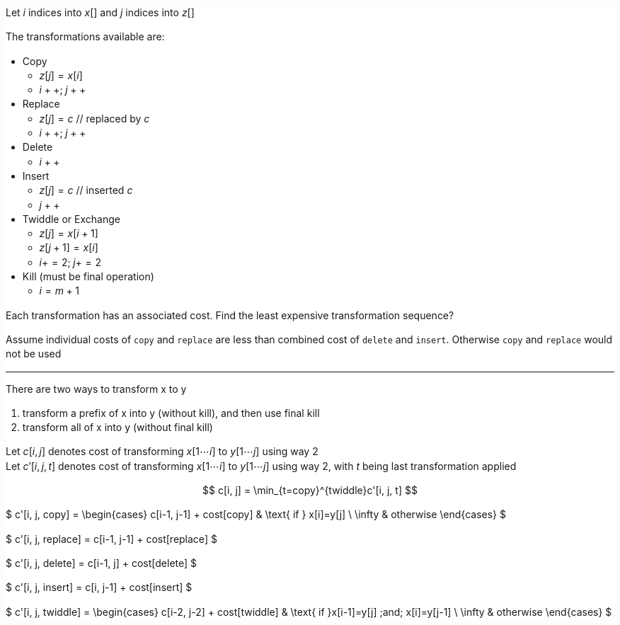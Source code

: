 Let $i$ indices into $x[]$ and $j$ indices into $z[]$

The transformations available are:

*  Copy
   * $z[j] = x[i]$
   * $i++;\; j++$
*  Replace
   * $z[j] = c$ // replaced by $c$
   * $i++;\; j++$
*  Delete
   * $i++$
*  Insert
   * $z[j] = c$ // inserted $c$
   * $j++$
*  Twiddle or Exchange
   * $z[j] = x[i+1]$
   * $z[j+1] = x[i]$
   * $i+=2;\;j+=2$
*  Kill (must be final operation)
   * $i = m+1$

Each transformation has an associated cost. Find the least expensive transformation sequence?

Assume individual costs of `copy` and `replace` are less than combined cost of `delete` and `insert`. Otherwise `copy` and `replace` would not be used

----------

There are two ways to transform x to y

  1. transform a prefix of x into y (without kill), and then use final kill
  2. transform all of x into y (without final kill)

Let $c[i,j]$ denotes cost of transforming $x[1\cdots i]$ to $y[1\cdots j]$ using way 2  
Let $c'[i,j, t]$ denotes cost of transforming $x[1\cdots i]$ to $y[1\cdots j]$ using way 2, with $t$ being last transformation applied

$$
c[i, j] = \min_{t=copy}^{twiddle}c'[i, j, t]
$$


$
c'[i, j, copy] = \begin{cases}
c[i-1, j-1] + cost[copy] & \text{ if } x[i]=y[j] \\
\infty & otherwise
\end{cases}
$

$ c'[i, j, replace] = c[i-1, j-1] + cost[replace] $

$ c'[i, j, delete] = c[i-1, j] + cost[delete] $

$ c'[i, j, insert] = c[i, j-1] + cost[insert] $

$
c'[i, j, twiddle] = \begin{cases}
c[i-2, j-2] + cost[twiddle] & \text{ if }x[i-1]=y[j] \;and\; x[i]=y[j-1] \\
\infty & otherwise
\end{cases}
$


  [1]: http://www.geeksforgeeks.org/merge-k-sorted-arrays/
  [2]: http://www.geeksforgeeks.org/nearly-sorted-algorithm/
  [3]: http://www.ardendertat.com/2011/11/03/programming-interview-questions-13-median-of-integer-stream/
  [4]: http://www.geeksforgeeks.org/median-of-two-sorted-arrays/
  [5]: http://ideone.com/FtqjM
  [6]: http://leetcode.com/2011/03/median-of-two-sorted-arrays.html
  [7]: http://www.geeksforgeeks.org/median-of-two-sorted-arrays/
  [8]: http://www2.myoops.org/course_material/mit/NR/rdonlyres/Electrical-Engineering-and-Computer-Science/6-046JFall-2005/30C68118-E436-4FE3-8C79-6BAFBB07D935/0/ps9sol.pdf
  [9]: http://www.youtube.com/watch?v=HtSuA80QTyo&list=SPUl4u3cNGP61Oq3tWYp6V_F-5jb5L2iHb
  [10]: http://courses.csail.mit.edu/6.006/fall10/lectures/lec02.pdf
  [11]: http://courses.csail.mit.edu/6.006/spring11/rec/rec02.pdf
  [12]: https://raw.github.com/santhosh-tekuri/algorithms/master/images/FindPeak01.png
  [13]: https://raw.github.com/santhosh-tekuri/algorithms/master/images/FindPeak02.png
  [14]: https://raw.github.com/santhosh-tekuri/algorithms/master/images/FindPeak03.png
  [15]: http://people.csail.mit.edu/bdean/6.046/dp/
  [16]: http://dasgupta/chapters/6.2
  [17]: http://people.csail.mit.edu/bdean/6.046/dp/
  [18]: http://people.csail.mit.edu/bdean/6.046/dp/
  [19]: http://www.geeksforgeeks.org/maximum-product-subarray/
  [20]: http://www.geeksforgeeks.org/maximum-sum-such-that-no-two-elements-are-adjacent/
  [21]: http://cormen/exercises/15-3
  [22]: http://web.eecs.umich.edu/~martinjs/math416/soln15-16.pdf
  [23]: http://dasgupta/chapters/6.4
  [24]: http://www.ardendertat.com/2011/10/18/programming-interview-questions-9-convert-array/
  [25]: http://www.geeksforgeeks.org/archives/22238
  [26]: http://en.wikipedia.org/wiki/Magic_square
  [27]: http://en.wikipedia.org/wiki/Magic_constant
  [28]: http://www.geeksforgeeks.org/write-a-c-program-that-given-a-set-a-of-n-numbers-and-another-number-x-determines-whether-or-not-there-exist-two-elements-in-s-whose-sum-is-exactly-x/
  [29]: http://www.geeksforgeeks.org/find-a-pair-with-the-given-difference/
  [30]: http://www.geeksforgeeks.org/two-elements-whose-sum-is-closest-to-zero/
  [31]: http://www.geeksforgeeks.org/equilibrium-index-of-an-array/
  [32]: http://www.careercup.com/question?id=13876739
  [33]: http://www.leetcode.com/2012/01/palindrome-number.html
  [34]: http://cormen/chapters/9.1
  [35]: http://cormen/exercises/9.1-1
  [36]: http://www.csee.wvu.edu/~ksmani/courses/fa01/random/lecnotes/lecture5.pdf
  [37]: http://www.geeksforgeeks.org/minimum-length-unsorted-subarray-sorting-which-makes-the-complete-array-sorted/
  [38]: http://www.geeksforgeeks.org/merging-intervals/
  [39]: http://www.geeksforgeeks.org/find-the-largest-number-multiple-of-3/
  [40]: http://www.geeksforgeeks.org/find-the-largest-multiple-of-2-3-and-5/
  [41]: http://www.geeksforgeeks.org/maximum-length-bitonic-subarray/
  [42]: http://www.geeksforgeeks.org/majority-element/